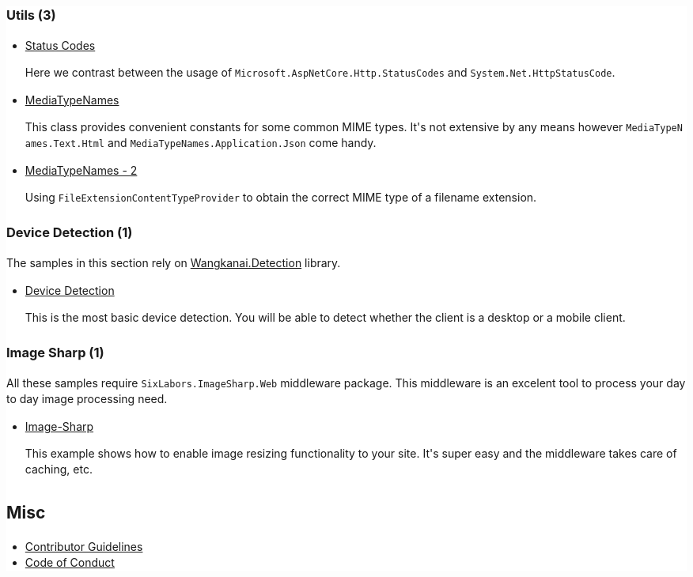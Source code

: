 ### Utils (3)

-   [Status Codes](/projects/utils/http-status-codes)

    Here we contrast between the usage of `Microsoft.AspNetCore.Http.StatusCodes` and `System.Net.HttpStatusCode`.

-   [MediaTypeNames](/projects/utils/media-type-names)

    This class provides convenient constants for some common MIME types. It's not extensive by any means however `MediaTypeNames.Text.Html` and `MediaTypeNames.Application.Json` come handy.

-   [MediaTypeNames - 2](/projects/utils/media-type-names-2)

    Using `FileExtensionContentTypeProvider` to obtain the correct MIME type of a filename extension.

### Device Detection (1)

The samples in this section rely on [Wangkanai.Detection](https://github.com/wangkanai/wangkanai/tree/main/Detection) library.

-   [Device Detection](/projects/device-detection)

    This is the most basic device detection. You will be able to detect whether the client is a desktop or a mobile client.

### Image Sharp (1)

All these samples require `SixLabors.ImageSharp.Web` middleware package. This middleware is an excelent tool to process your day to day image processing need.

-   [Image-Sharp](/projects/image-sharp)

    This example shows how to enable image resizing functionality to your site. It's super easy and the middleware takes care of caching, etc.

## Misc

-   [Contributor Guidelines](https://github.com/dodyg/practical-aspnetcore/blob/master/CONTRIBUTING.md)
-   [Code of Conduct](https://github.com/dodyg/practical-aspnetcore/blob/master/CODE_OF_CONDUCT.md)

